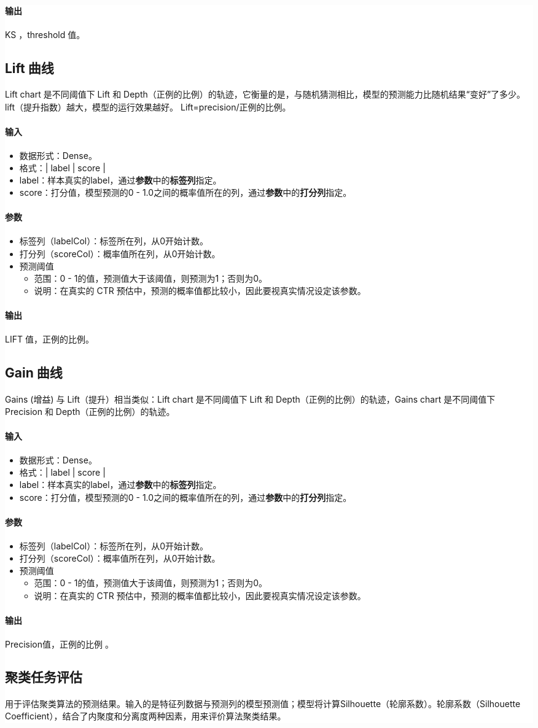 #### 输出
KS ，threshold 值。

## Lift 曲线

Lift chart 是不同阈值下 Lift 和 Depth（正例的比例）的轨迹，它衡量的是，与随机猜测相比，模型的预测能力比随机结果“变好”了多少。lift（提升指数）越大，模型的运行效果越好。
Lift=precision/正例的比例。

#### 输入
- 数据形式：Dense。
- 格式：| label | score |
- label：样本真实的label，通过**参数**中的**标签列**指定。
- score：打分值，模型预测的0 - 1.0之间的概率值所在的列，通过**参数**中的**打分列**指定。

#### 参数
- 标签列（labelCol）：标签所在列，从0开始计数。
- 打分列（scoreCol）：概率值所在列，从0开始计数。
- 预测阈值
  - 范围：0 - 1的值，预测值大于该阈值，则预测为1；否则为0。
  - 说明：在真实的 CTR 预估中，预测的概率值都比较小，因此要视真实情况设定该参数。

#### 输出
LIFT 值，正例的比例。

## Gain 曲线

Gains (增益) 与 Lift（提升）相当类似：Lift chart 是不同阈值下 Lift 和 Depth（正例的比例）的轨迹，Gains chart 是不同阈值下 Precision 和 Depth（正例的比例）的轨迹。


#### 输入
- 数据形式：Dense。
- 格式：| label | score |
- label：样本真实的label，通过**参数**中的**标签列**指定。
- score：打分值，模型预测的0 - 1.0之间的概率值所在的列，通过**参数**中的**打分列**指定。

#### 参数
- 标签列（labelCol）：标签所在列，从0开始计数。
- 打分列（scoreCol）：概率值所在列，从0开始计数。
- 预测阈值
  - 范围：0 - 1的值，预测值大于该阈值，则预测为1；否则为0。
  - 说明：在真实的 CTR 预估中，预测的概率值都比较小，因此要视真实情况设定该参数。

#### 输出
Precision值，正例的比例 。

## 聚类任务评估

用于评估聚类算法的预测结果。输入的是特征列数据与预测列的模型预测值；模型将计算Silhouette（轮廓系数）。轮廓系数（Silhouette Coefficient），结合了内聚度和分离度两种因素，用来评价算法聚类结果。
